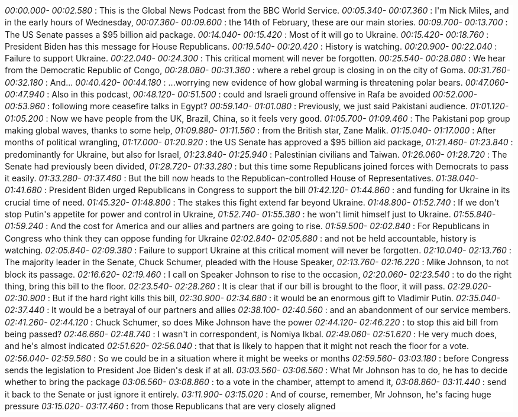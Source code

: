 *00:00.000- 00:02.580* :  This is the Global News Podcast from the BBC World Service.
*00:05.340- 00:07.360* :  I'm Nick Miles, and in the early hours of Wednesday,
*00:07.360- 00:09.600* :  the 14th of February, these are our main stories.
*00:09.700- 00:13.700* :  The US Senate passes a $95 billion aid package.
*00:14.040- 00:15.420* :  Most of it will go to Ukraine.
*00:15.420- 00:18.760* :  President Biden has this message for House Republicans.
*00:19.540- 00:20.420* :  History is watching.
*00:20.900- 00:22.040* :  Failure to support Ukraine.
*00:22.040- 00:24.300* :  This critical moment will never be forgotten.
*00:25.540- 00:28.080* :  We hear from the Democratic Republic of Congo,
*00:28.080- 00:31.360* :  where a rebel group is closing in on the city of Goma.
*00:31.760- 00:32.180* :  And...
*00:40.420- 00:44.180* :  ...worrying new evidence of how global warming is threatening polar bears.
*00:47.060- 00:47.940* :  Also in this podcast,
*00:48.120- 00:51.500* :  could and Israeli ground offensive in Rafa be avoided
*00:52.000- 00:53.960* :  following more ceasefire talks in Egypt?
*00:59.140- 01:01.080* :  Previously, we just said Pakistani audience.
*01:01.120- 01:05.200* :  Now we have people from the UK, Brazil, China, so it feels very good.
*01:05.700- 01:09.460* :  The Pakistani pop group making global waves, thanks to some help,
*01:09.880- 01:11.560* :  from the British star, Zane Malik.
*01:15.040- 01:17.000* :  After months of political wrangling,
*01:17.000- 01:20.920* :  the US Senate has approved a $95 billion aid package,
*01:21.460- 01:23.840* :  predominantly for Ukraine, but also for Israel,
*01:23.840- 01:25.940* :  Palestinian civilians and Taiwan.
*01:26.060- 01:28.720* :  The Senate had previously been divided,
*01:28.720- 01:33.280* :  but this time some Republicans joined forces with Democrats to pass it easily.
*01:33.280- 01:37.460* :  But the bill now heads to the Republican-controlled House of Representatives.
*01:38.040- 01:41.680* :  President Biden urged Republicans in Congress to support the bill
*01:42.120- 01:44.860* :  and funding for Ukraine in its crucial time of need.
*01:45.320- 01:48.800* :  The stakes this fight extend far beyond Ukraine.
*01:48.800- 01:52.740* :  If we don't stop Putin's appetite for power and control in Ukraine,
*01:52.740- 01:55.380* :  he won't limit himself just to Ukraine.
*01:55.840- 01:59.240* :  And the cost for America and our allies and partners are going to rise.
*01:59.500- 02:02.840* :  For Republicans in Congress who think they can oppose funding for Ukraine
*02:02.840- 02:05.680* :  and not be held accountable, history is watching.
*02:05.840- 02:09.380* :  Failure to support Ukraine at this critical moment will never be forgotten.
*02:10.040- 02:13.760* :  The majority leader in the Senate, Chuck Schumer, pleaded with the House Speaker,
*02:13.760- 02:16.220* :  Mike Johnson, to not block its passage.
*02:16.620- 02:19.460* :  I call on Speaker Johnson to rise to the occasion,
*02:20.060- 02:23.540* :  to do the right thing, bring this bill to the floor.
*02:23.540- 02:28.260* :  It is clear that if our bill is brought to the floor, it will pass.
*02:29.020- 02:30.900* :  But if the hard right kills this bill,
*02:30.900- 02:34.680* :  it would be an enormous gift to Vladimir Putin.
*02:35.040- 02:37.440* :  It would be a betrayal of our partners and allies
*02:38.100- 02:40.560* :  and an abandonment of our service members.
*02:41.260- 02:44.120* :  Chuck Schumer, so does Mike Johnson have the power
*02:44.120- 02:46.220* :  to stop this aid bill from being passed?
*02:46.660- 02:48.740* :  I wasn't in correspondent, is Nomiya Ikbal.
*02:49.060- 02:51.620* :  He very much does, and he's almost indicated
*02:51.620- 02:56.040* :  that that is likely to happen that it might not reach the floor for a vote.
*02:56.040- 02:59.560* :  So we could be in a situation where it might be weeks or months
*02:59.560- 03:03.180* :  before Congress sends the legislation to President Joe Biden's desk if at all.
*03:03.560- 03:06.560* :  What Mr Johnson has to do, he has to decide whether to bring the package
*03:06.560- 03:08.860* :  to a vote in the chamber, attempt to amend it,
*03:08.860- 03:11.440* :  send it back to the Senate or just ignore it entirely.
*03:11.900- 03:15.020* :  And of course, remember, Mr Johnson, he's facing huge pressure
*03:15.020- 03:17.460* :  from those Republicans that are very closely aligned